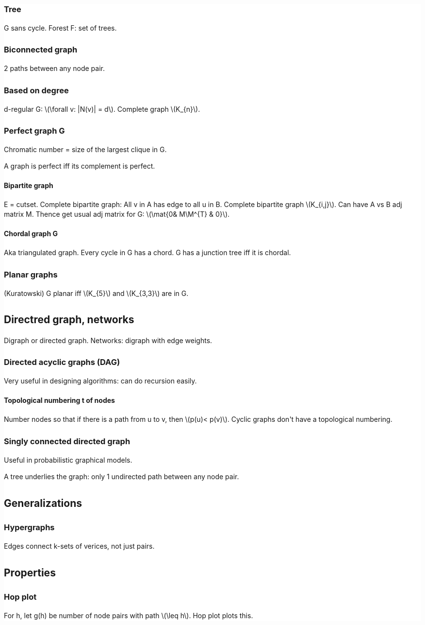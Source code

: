 ### Tree
G sans cycle. Forest F: set of trees.

### Biconnected graph
2 paths between any node pair.

### Based on degree
d-regular G: \\(\forall v: |N(v)| = d\\). Complete graph \\(K_{n}\\).

### Perfect graph G
Chromatic number = size of the largest clique in G.

A graph is perfect iff its complement is perfect.

#### Bipartite graph
E = cutset. Complete bipartite graph: All v in A has edge to all u in B. Complete bipartite graph \\(K_{i,j}\\). Can have A vs B adj matrix M. Thence get usual adj matrix for G: \\(\mat{0& M\\M^{T} & 0}\\).

#### Chordal graph G
Aka triangulated graph. Every cycle in G has a chord. G has a junction tree iff it is chordal.

### Planar graphs
(Kuratowski) G planar iff \\(K_{5}\\) and \\(K_{3,3}\\) are in G.



## Directred graph, networks
Digraph or directed graph. Networks: digraph with edge weights.

### Directed acyclic graphs (DAG)
Very useful in designing algorithms: can do recursion easily.

#### Topological numbering t of nodes
Number nodes so that if there is a path from u to v, then \\(p(u)< p(v)\\). Cyclic graphs don't have a topological numbering.

### Singly connected directed graph
Useful in probabilistic graphical models.

A tree underlies the graph: only 1 undirected path between any node pair.

## Generalizations
### Hypergraphs
Edges connect k-sets of verices, not just pairs.

## Properties
### Hop plot
For h, let g(h) be number of node pairs with path \\(\leq h\\). Hop plot plots this.
